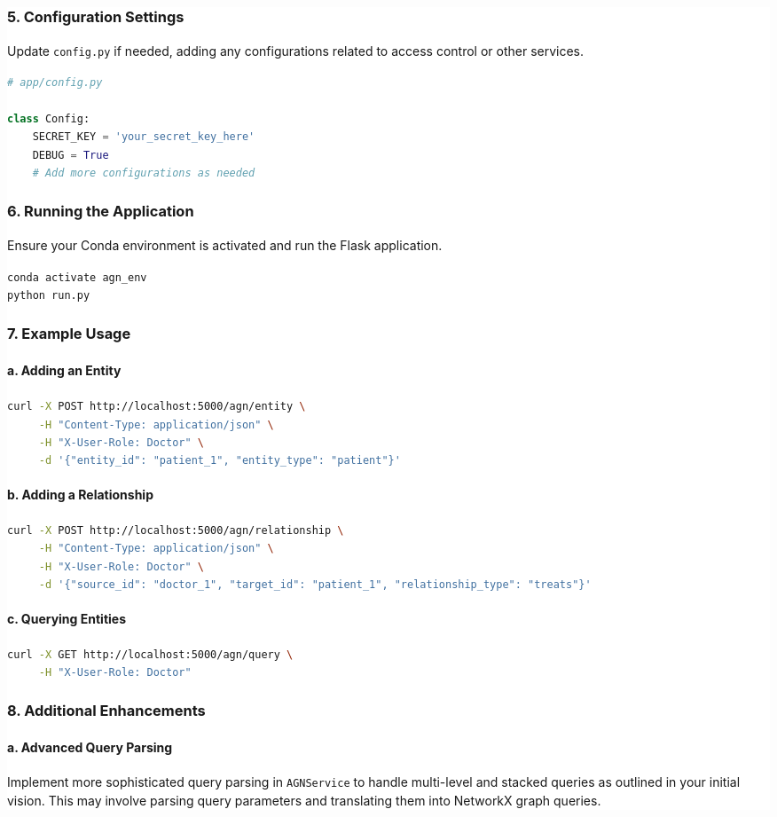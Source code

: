 ### 5. Configuration Settings

Update `config.py` if needed, adding any configurations related to access control or other services.

```python
# app/config.py

class Config:
    SECRET_KEY = 'your_secret_key_here'
    DEBUG = True
    # Add more configurations as needed
```

### 6. Running the Application

Ensure your Conda environment is activated and run the Flask application.

```bash
conda activate agn_env
python run.py
```

### 7. Example Usage

#### a. Adding an Entity

```bash
curl -X POST http://localhost:5000/agn/entity \
     -H "Content-Type: application/json" \
     -H "X-User-Role: Doctor" \
     -d '{"entity_id": "patient_1", "entity_type": "patient"}'
```

#### b. Adding a Relationship

```bash
curl -X POST http://localhost:5000/agn/relationship \
     -H "Content-Type: application/json" \
     -H "X-User-Role: Doctor" \
     -d '{"source_id": "doctor_1", "target_id": "patient_1", "relationship_type": "treats"}'
```

#### c. Querying Entities

```bash
curl -X GET http://localhost:5000/agn/query \
     -H "X-User-Role: Doctor"
```

### 8. Additional Enhancements

#### a. Advanced Query Parsing

Implement more sophisticated query parsing in `AGNService` to handle multi-level and stacked queries as outlined in your initial vision. This may involve parsing query parameters and translating them into NetworkX graph queries.
